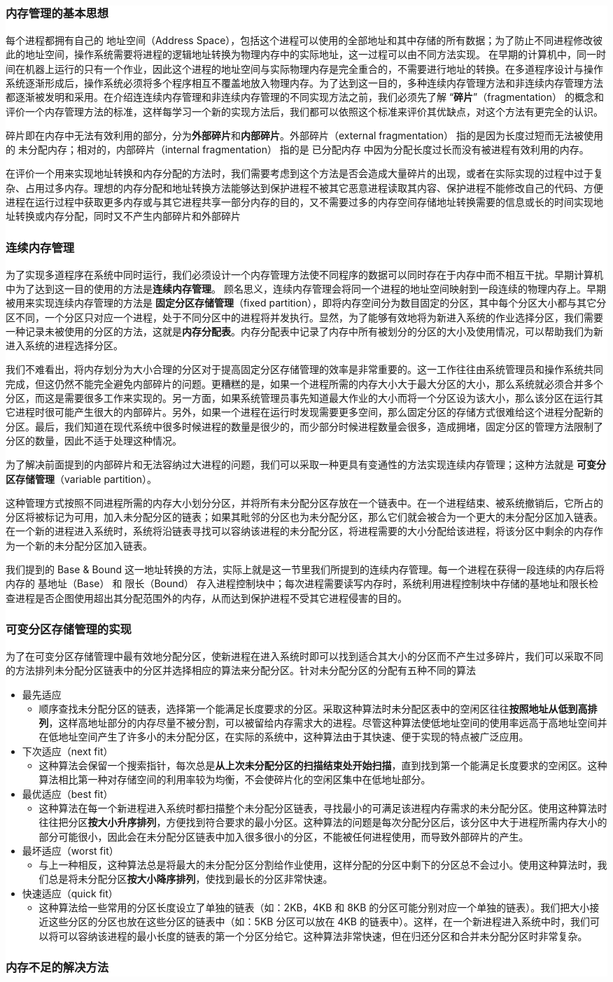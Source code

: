 ### 内存管理的基本思想

每个进程都拥有自己的 地址空间（Address Space），包括这个进程可以使用的全部地址和其中存储的所有数据；为了防止不同进程修改彼此的地址空间，操作系统需要将进程的逻辑地址转换为物理内存中的实际地址，这一过程可以由不同方法实现。 在早期的计算机中，同一时间在机器上运行的只有一个作业，因此这个进程的地址空间与实际物理内存是完全重合的，不需要进行地址的转换。在多道程序设计与操作系统逐渐形成后，操作系统必须将多个程序相互不覆盖地放入物理内存。为了达到这一目的，多种连续内存管理方法和非连续内存管理方法都逐渐被发明和采用。在介绍连连续内存管理和非连续内存管理的不同实现方法之前，我们必须先了解 “**碎片**”（fragmentation） 的概念和评价一个内存管理方法的标准，这样每学习一个新的实现方法后，我们都可以依照这个标准来评价其优缺点，对这个方法有更完全的认识。

碎片即在内存中无法有效利用的部分，分为**外部碎片**和**内部碎片**。外部碎片（external fragmentation） 指的是因为长度过短而无法被使用的 未分配内存；相对的，内部碎片（internal fragmentation） 指的是 已分配内存 中因为分配长度过长而没有被进程有效利用的内存。

在评价一个用来实现地址转换和内存分配的方法时，我们需要考虑到这个方法是否会造成大量碎片的出现，或者在实际实现的过程中过于复杂、占用过多内存。理想的内存分配和地址转换方法能够达到保护进程不被其它恶意进程读取其内容、保护进程不能修改自己的代码、方便进程在运行过程中获取更多内存或与其它进程共享一部分内存的目的，又不需要过多的内存空间存储地址转换需要的信息或长的时间实现地址转换或内存分配，同时又不产生内部碎片和外部碎片

### 连续内存管理

为了实现多道程序在系统中同时运行，我们必须设计一个内存管理方法使不同程序的数据可以同时存在于内存中而不相互干扰。早期计算机中为了达到这一目的使用的方法是**连续内存管理**。 顾名思义，连续内存管理会将同一个进程的地址空间映射到一段连续的物理内存上。早期被用来实现连续内存管理的方法是 **固定分区存储管理**（fixed partition），即将内存空间分为数目固定的分区，其中每个分区大小都与其它分区不同，一个分区只对应一个进程，处于不同分区中的进程将并发执行。显然，为了能够有效地将为新进入系统的作业选择分区，我们需要一种记录未被使用的分区的方法，这就是**内存分配表**。内存分配表中记录了内存中所有被划分的分区的大小及使用情况，可以帮助我们为新进入系统的进程选择分区。

我们不难看出，将内存划分为大小合理的分区对于提高固定分区存储管理的效率是非常重要的。这一工作往往由系统管理员和操作系统共同完成，但这仍然不能完全避免内部碎片的问题。更糟糕的是，如果一个进程所需的内存大小大于最大分区的大小，那么系统就必须合并多个分区，而这是需要很多工作来实现的。另一方面，如果系统管理员事先知道最大作业的大小而将一个分区设为该大小，那么该分区在运行其它进程时很可能产生很大的内部碎片。另外，如果一个进程在运行时发现需要更多空间，那么固定分区的存储方式很难给这个进程分配新的分区。最后，我们知道在现代系统中很多时候进程的数量是很少的，而少部分时候进程数量会很多，造成拥堵，固定分区的管理方法限制了分区的数量，因此不适于处理这种情况。

为了解决前面提到的内部碎片和无法容纳过大进程的问题，我们可以采取一种更具有变通性的方法实现连续内存管理；这种方法就是 **可变分区存储管理**（variable partition）。 

这种管理方式按照不同进程所需的内存大小划分分区，并将所有未分配分区存放在一个链表中。在一个进程结束、被系统撤销后，它所占的分区将被标记为可用，加入未分配分区的链表；如果其毗邻的分区也为未分配分区，那么它们就会被合为一个更大的未分配分区加入链表。在一个新的进程进入系统时，系统将沿链表寻找可以容纳该进程的未分配分区，将进程需要的大小分配给该进程，将该分区中剩余的内存作为一个新的未分配分区加入链表。

我们提到的 Base & Bound 这一地址转换的方法，实际上就是这一节里我们所提到的连续内存管理。每一个进程在获得一段连续的内存后将内存的 基地址（Base） 和 限长（Bound） 存入进程控制块中；每次进程需要读写内存时，系统利用进程控制块中存储的基地址和限长检查进程是否企图使用超出其分配范围外的内存，从而达到保护进程不受其它进程侵害的目的。

### 可变分区存储管理的实现

为了在可变分区存储管理中最有效地分配分区，使新进程在进入系统时即可以找到适合其大小的分区而不产生过多碎片，我们可以采取不同的方法排列未分配分区链表中的分区并选择相应的算法来分配分区。针对未分配分区的分配有五种不同的算法

- 最先适应
  - 顺序查找未分配分区的链表，选择第一个能满足长度要求的分区。采取这种算法时未分配区表中的空闲区往往**按照地址从低到高排列**，这样高地址部分的内存尽量不被分割，可以被留给内存需求大的进程。尽管这种算法使低地址空间的使用率远高于高地址空间并在低地址空间产生了许多小的未分配分区，在实际的系统中，这种算法由于其快速、便于实现的特点被广泛应用。 
- 下次适应（next fit）
  - 这种算法会保留一个搜索指针，每次总是**从上次未分配分区的扫描结束处开始扫描**，直到找到第一个能满足长度要求的空闲区。这种算法相比第一种对存储空间的利用率较为均衡，不会使碎片化的空闲区集中在低地址部分。
- 最优适应（best fit）
  - 这种算法在每一个新进程进入系统时都扫描整个未分配分区链表，寻找最小的可满足该进程内存需求的未分配分区。使用这种算法时往往把分区**按大小升序排列**，方便找到符合要求的最小分区。这种算法的问题是每次分配分区后，该分区中大于进程所需内存大小的部分可能很小，因此会在未分配分区链表中加入很多很小的分区，不能被任何进程使用，而导致外部碎片的产生。 
- 最坏适应（worst fit）
  - 与上一种相反，这种算法总是将最大的未分配分区分割给作业使用，这样分配的分区中剩下的分区总不会过小。使用这种算法时，我们总是将未分配分区**按大小降序排列**，使找到最长的分区非常快速。
- 快速适应（quick fit）
  - 这种算法给一些常用的分区长度设立了单独的链表（如：2KB，4KB 和 8KB 的分区可能分别对应一个单独的链表）。我们把大小接近这些分区的分区也放在这些分区的链表中（如：5KB 分区可以放在 4KB 的链表中）。这样，在一个新进程进入系统中时，我们可以将可以容纳该进程的最小长度的链表的第一个分区分给它。这种算法非常快速，但在归还分区和合并未分配分区时非常复杂。

### 内存不足的解决方法
